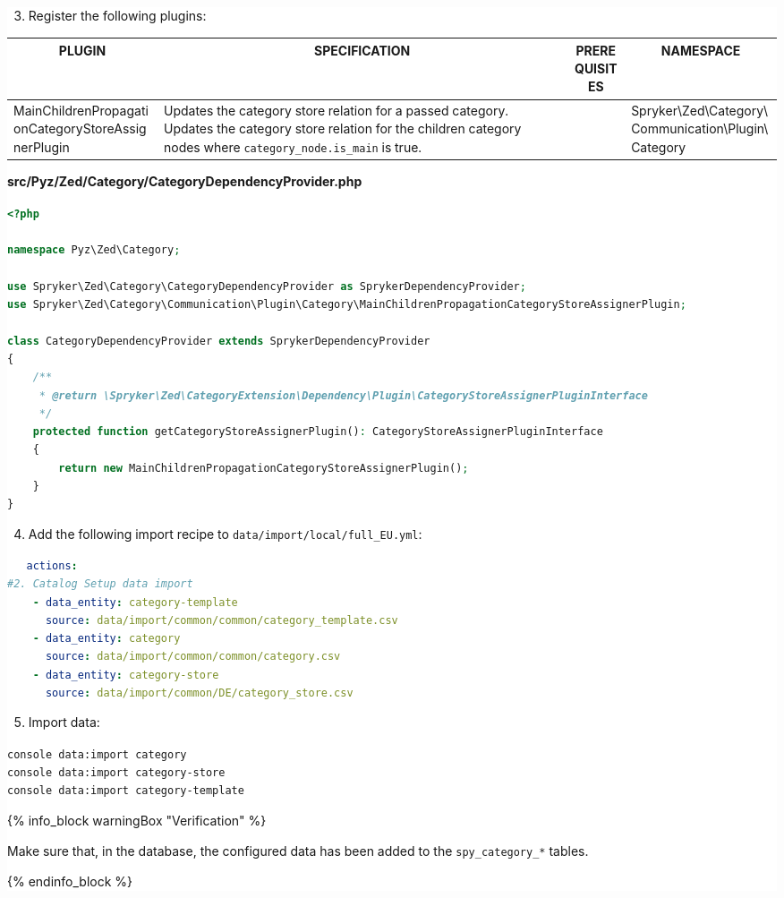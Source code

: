 3. Register the following plugins:

|PLUGIN | SPECIFICATION | PREREQUISITES | NAMESPACE |
| --- | --- | --- | --- |
| MainChildrenPropagationCategoryStoreAssignerPlugin | Updates the category store relation for a passed category. Updates the category store relation for the children category nodes where `category_node.is_main` is true. | | Spryker\Zed\Category\Communication\Plugin\Category |

**src/Pyz/Zed/Category/CategoryDependencyProvider.php**

```php
<?php

namespace Pyz\Zed\Category;

use Spryker\Zed\Category\CategoryDependencyProvider as SprykerDependencyProvider;
use Spryker\Zed\Category\Communication\Plugin\Category\MainChildrenPropagationCategoryStoreAssignerPlugin;

class CategoryDependencyProvider extends SprykerDependencyProvider
{
    /**
     * @return \Spryker\Zed\CategoryExtension\Dependency\Plugin\CategoryStoreAssignerPluginInterface
     */
    protected function getCategoryStoreAssignerPlugin(): CategoryStoreAssignerPluginInterface
    {
        return new MainChildrenPropagationCategoryStoreAssignerPlugin();
    }
}
```

4. Add the following import recipe to `data/import/local/full_EU.yml`:

```yaml
   actions:
#2. Catalog Setup data import
    - data_entity: category-template
      source: data/import/common/common/category_template.csv
    - data_entity: category
      source: data/import/common/common/category.csv
    - data_entity: category-store
      source: data/import/common/DE/category_store.csv
```

5. Import data:

```bash
console data:import category
console data:import category-store
console data:import category-template
```

{% info_block warningBox "Verification" %}

Make sure that, in the database, the configured data has been added to the `spy_category_*` tables.

{% endinfo_block %}
